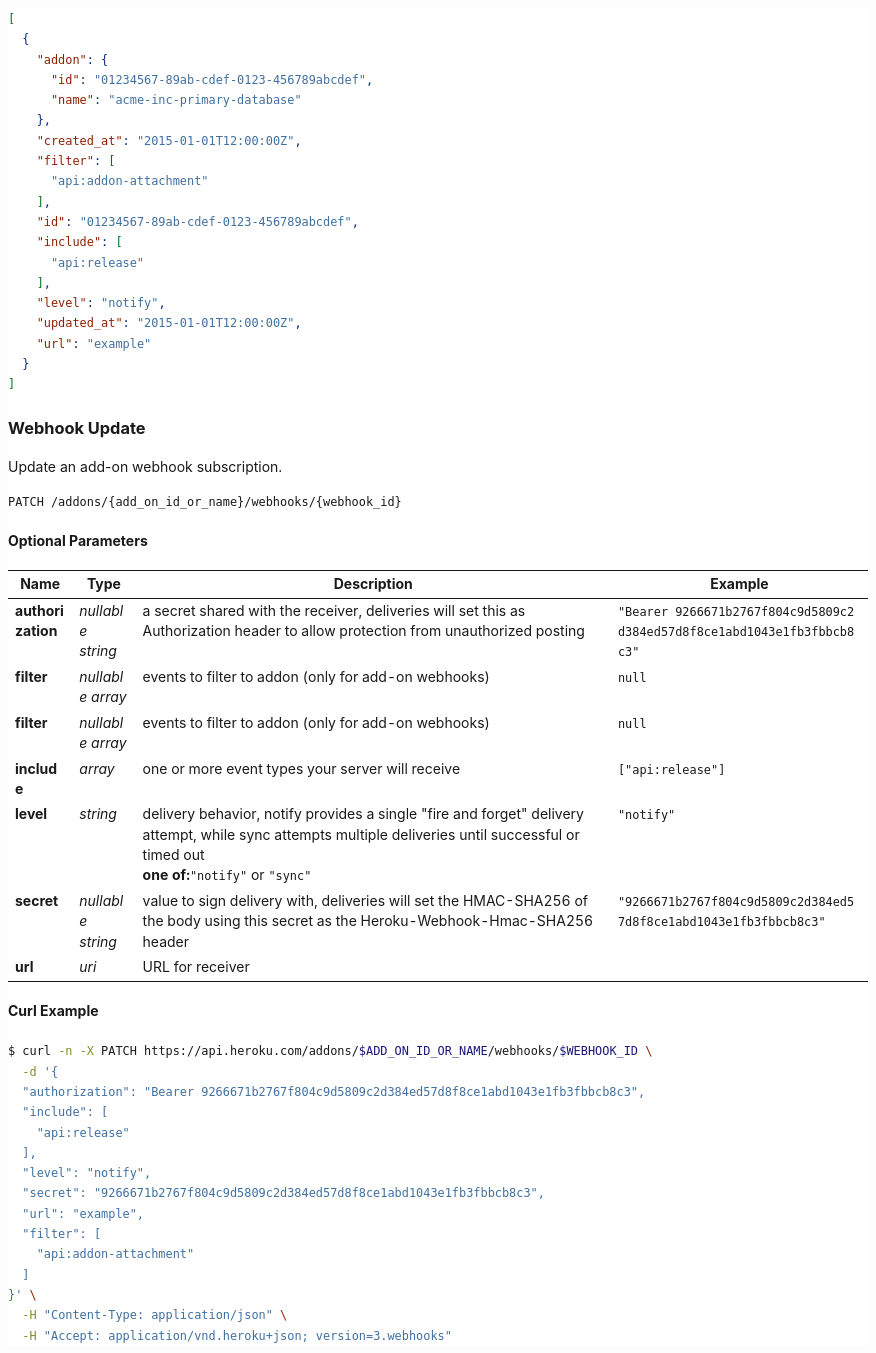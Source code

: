```json
[
  {
    "addon": {
      "id": "01234567-89ab-cdef-0123-456789abcdef",
      "name": "acme-inc-primary-database"
    },
    "created_at": "2015-01-01T12:00:00Z",
    "filter": [
      "api:addon-attachment"
    ],
    "id": "01234567-89ab-cdef-0123-456789abcdef",
    "include": [
      "api:release"
    ],
    "level": "notify",
    "updated_at": "2015-01-01T12:00:00Z",
    "url": "example"
  }
]
```

### Webhook Update

Update an add-on webhook subscription.


```
PATCH /addons/{add_on_id_or_name}/webhooks/{webhook_id}
```

#### Optional Parameters

| Name | Type | Description | Example |
| ------- | ------- | ------- | ------- |
| **authorization** | *nullable string* | a secret shared with the receiver, deliveries will set this as Authorization header to allow protection from unauthorized posting | `"Bearer 9266671b2767f804c9d5809c2d384ed57d8f8ce1abd1043e1fb3fbbcb8c3"` |
| **filter** | *nullable array* | events to filter to addon (only for add-on webhooks) | `null` |
| **filter** | *nullable array* | events to filter to addon (only for add-on webhooks) | `null` |
| **include** | *array* | one or more event types your server will receive | `["api:release"]` |
| **level** | *string* | delivery behavior, notify provides a single "fire and forget" delivery attempt, while sync attempts multiple deliveries until successful or timed out<br/> **one of:**`"notify"` or `"sync"` | `"notify"` |
| **secret** | *nullable string* | value to sign delivery with, deliveries will set the HMAC-SHA256 of the body using this secret as the Heroku-Webhook-Hmac-SHA256 header | `"9266671b2767f804c9d5809c2d384ed57d8f8ce1abd1043e1fb3fbbcb8c3"` |
| **url** | *uri* | URL for receiver |  |


#### Curl Example

```bash
$ curl -n -X PATCH https://api.heroku.com/addons/$ADD_ON_ID_OR_NAME/webhooks/$WEBHOOK_ID \
  -d '{
  "authorization": "Bearer 9266671b2767f804c9d5809c2d384ed57d8f8ce1abd1043e1fb3fbbcb8c3",
  "include": [
    "api:release"
  ],
  "level": "notify",
  "secret": "9266671b2767f804c9d5809c2d384ed57d8f8ce1abd1043e1fb3fbbcb8c3",
  "url": "example",
  "filter": [
    "api:addon-attachment"
  ]
}' \
  -H "Content-Type: application/json" \
  -H "Accept: application/vnd.heroku+json; version=3.webhooks"
```